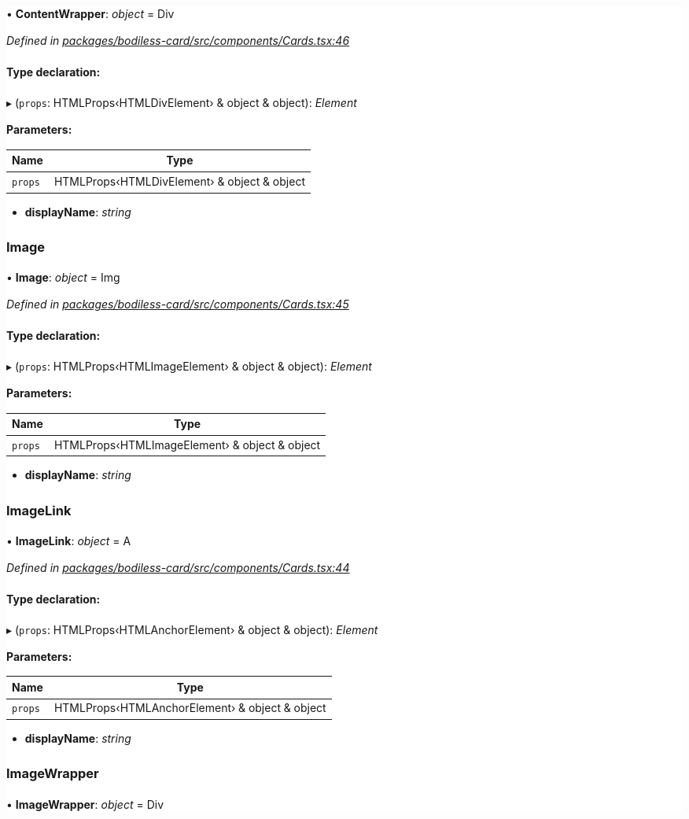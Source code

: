 • **ContentWrapper**: *object* = Div

*Defined in [packages/bodiless-card/src/components/Cards.tsx:46](https://github.com/johnsonandjohnson/Bodiless-JS/blob/bb79dde6/packages/bodiless-card/src/components/Cards.tsx#L46)*

#### Type declaration:

▸ (`props`: HTMLProps‹HTMLDivElement› & object & object): *Element*

**Parameters:**

Name | Type |
------ | ------ |
`props` | HTMLProps‹HTMLDivElement› & object & object |

* **displayName**: *string*

###  Image

• **Image**: *object* = Img

*Defined in [packages/bodiless-card/src/components/Cards.tsx:45](https://github.com/johnsonandjohnson/Bodiless-JS/blob/bb79dde6/packages/bodiless-card/src/components/Cards.tsx#L45)*

#### Type declaration:

▸ (`props`: HTMLProps‹HTMLImageElement› & object & object): *Element*

**Parameters:**

Name | Type |
------ | ------ |
`props` | HTMLProps‹HTMLImageElement› & object & object |

* **displayName**: *string*

###  ImageLink

• **ImageLink**: *object* = A

*Defined in [packages/bodiless-card/src/components/Cards.tsx:44](https://github.com/johnsonandjohnson/Bodiless-JS/blob/bb79dde6/packages/bodiless-card/src/components/Cards.tsx#L44)*

#### Type declaration:

▸ (`props`: HTMLProps‹HTMLAnchorElement› & object & object): *Element*

**Parameters:**

Name | Type |
------ | ------ |
`props` | HTMLProps‹HTMLAnchorElement› & object & object |

* **displayName**: *string*

###  ImageWrapper

• **ImageWrapper**: *object* = Div
